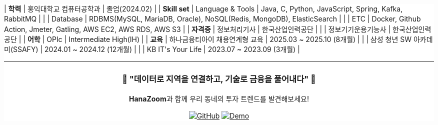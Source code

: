 |   **학력**    |    홍익대학교 컴퓨터공학과     |                            졸업(2024.02)                            |
| **Skill set** |        Language & Tools        |        Java, C, Python, JavaScript, Spring, Kafka, RabbitMQ         |
|               |            Database            | RDBMS(MySQL, MariaDB, Oracle), NoSQL(Redis, MongoDB), ElasticSearch |
|               |              ETC               |  Docker, Github Action, Jmeter, Gatling, AWS EC2, AWS RDS, AWS S3   |
|  **자격증**   |          정보처리기사          |                          한국산업인력공단                           |
|               |       정보기기운용기능사       |                          한국산업인력공단                           |
|   **어학**    |              OPIc              |                        Intermediate High(IH)                        |
|   **교육**            | 하나금융티아이 채용연계형 교육 |                      2025.03 ~ 2025.10 (8개월)                      |
|               |  삼성 청년 SW 아카데미(SSAFY)  |                     2024.01 ~ 2024.12 (12개월)                      |
|       |       KB IT's Your Life        |                      2023.07 ~ 2023.09 (3개월)                      |

---

<div align="center">

### 🌟 **"데이터로 지역을 연결하고, 기술로 금융을 풀어내다"** 🌟

**HanaZoom**과 함께 우리 동네의 투자 트렌드를 발견해보세요!

[![GitHub](https://img.shields.io/badge/GitHub-HanaZoom-black?style=for-the-badge&logo=github)](https://github.com/HurDong/HanaZoom)
[![Demo](https://img.shields.io/badge/Demo-Live-green?style=for-the-badge&logo=vercel)](https://hanazoom.vercel.app)


</div>
